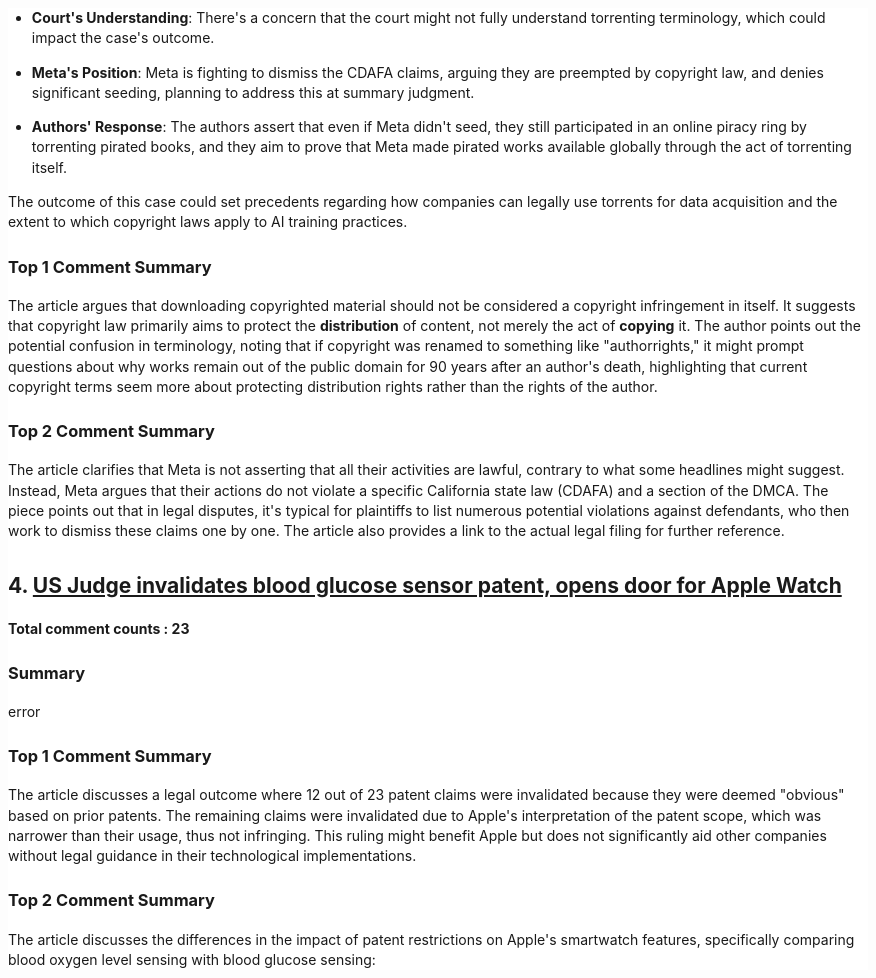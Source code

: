 - **Court's Understanding**: There's a concern that the court might not fully understand torrenting terminology, which could impact the case's outcome. 

- **Meta's Position**: Meta is fighting to dismiss the CDAFA claims, arguing they are preempted by copyright law, and denies significant seeding, planning to address this at summary judgment.

- **Authors' Response**: The authors assert that even if Meta didn't seed, they still participated in an online piracy ring by torrenting pirated books, and they aim to prove that Meta made pirated works available globally through the act of torrenting itself. 

The outcome of this case could set precedents regarding how companies can legally use torrents for data acquisition and the extent to which copyright laws apply to AI training practices.

### Top 1 Comment Summary

 The article argues that downloading copyrighted material should not be considered a copyright infringement in itself. It suggests that copyright law primarily aims to protect the **distribution** of content, not merely the act of **copying** it. The author points out the potential confusion in terminology, noting that if copyright was renamed to something like "authorrights," it might prompt questions about why works remain out of the public domain for 90 years after an author's death, highlighting that current copyright terms seem more about protecting distribution rights rather than the rights of the author.

### Top 2 Comment Summary

 The article clarifies that Meta is not asserting that all their activities are lawful, contrary to what some headlines might suggest. Instead, Meta argues that their actions do not violate a specific California state law (CDAFA) and a section of the DMCA. The piece points out that in legal disputes, it's typical for plaintiffs to list numerous potential violations against defendants, who then work to dismiss these claims one by one. The article also provides a link to the actual legal filing for further reference.

## 4. [US Judge invalidates blood glucose sensor patent, opens door for Apple Watch](https://news.ycombinator.com/item?id=43124436)

**Total comment counts : 23**

### Summary

 error

### Top 1 Comment Summary

 The article discusses a legal outcome where 12 out of 23 patent claims were invalidated because they were deemed "obvious" based on prior patents. The remaining claims were invalidated due to Apple's interpretation of the patent scope, which was narrower than their usage, thus not infringing. This ruling might benefit Apple but does not significantly aid other companies without legal guidance in their technological implementations.

### Top 2 Comment Summary

 The article discusses the differences in the impact of patent restrictions on Apple's smartwatch features, specifically comparing blood oxygen level sensing with blood glucose sensing:
